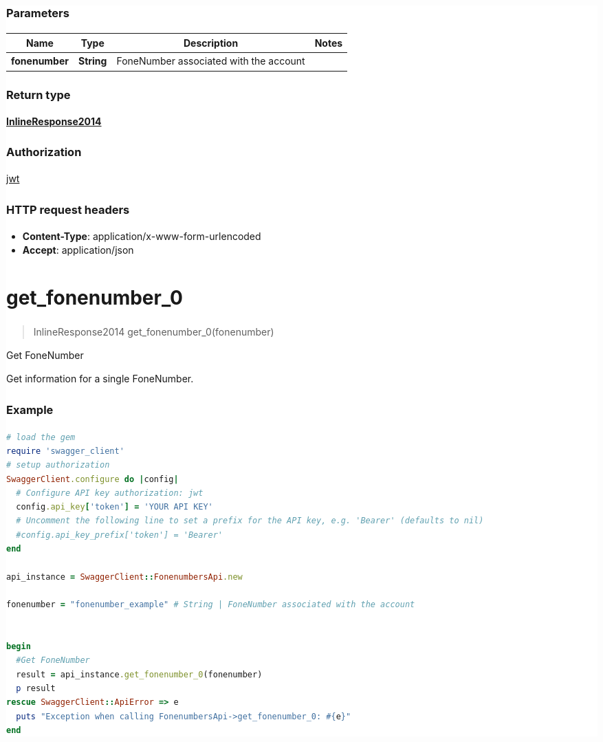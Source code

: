 ### Parameters

Name | Type | Description  | Notes
------------- | ------------- | ------------- | -------------
 **fonenumber** | **String**| FoneNumber associated with the account | 

### Return type

[**InlineResponse2014**](InlineResponse2014.md)

### Authorization

[jwt](../README.md#jwt)

### HTTP request headers

 - **Content-Type**: application/x-www-form-urlencoded
 - **Accept**: application/json



# **get_fonenumber_0**
> InlineResponse2014 get_fonenumber_0(fonenumber)

Get FoneNumber

Get information for a single FoneNumber.

### Example
```ruby
# load the gem
require 'swagger_client'
# setup authorization
SwaggerClient.configure do |config|
  # Configure API key authorization: jwt
  config.api_key['token'] = 'YOUR API KEY'
  # Uncomment the following line to set a prefix for the API key, e.g. 'Bearer' (defaults to nil)
  #config.api_key_prefix['token'] = 'Bearer'
end

api_instance = SwaggerClient::FonenumbersApi.new

fonenumber = "fonenumber_example" # String | FoneNumber associated with the account


begin
  #Get FoneNumber
  result = api_instance.get_fonenumber_0(fonenumber)
  p result
rescue SwaggerClient::ApiError => e
  puts "Exception when calling FonenumbersApi->get_fonenumber_0: #{e}"
end
```
